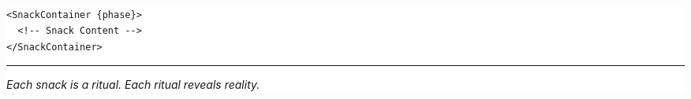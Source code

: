 ```svelte
<SnackContainer {phase}>
  <!-- Snack Content -->
</SnackContainer>
```

---

*Each snack is a ritual. Each ritual reveals reality.*
